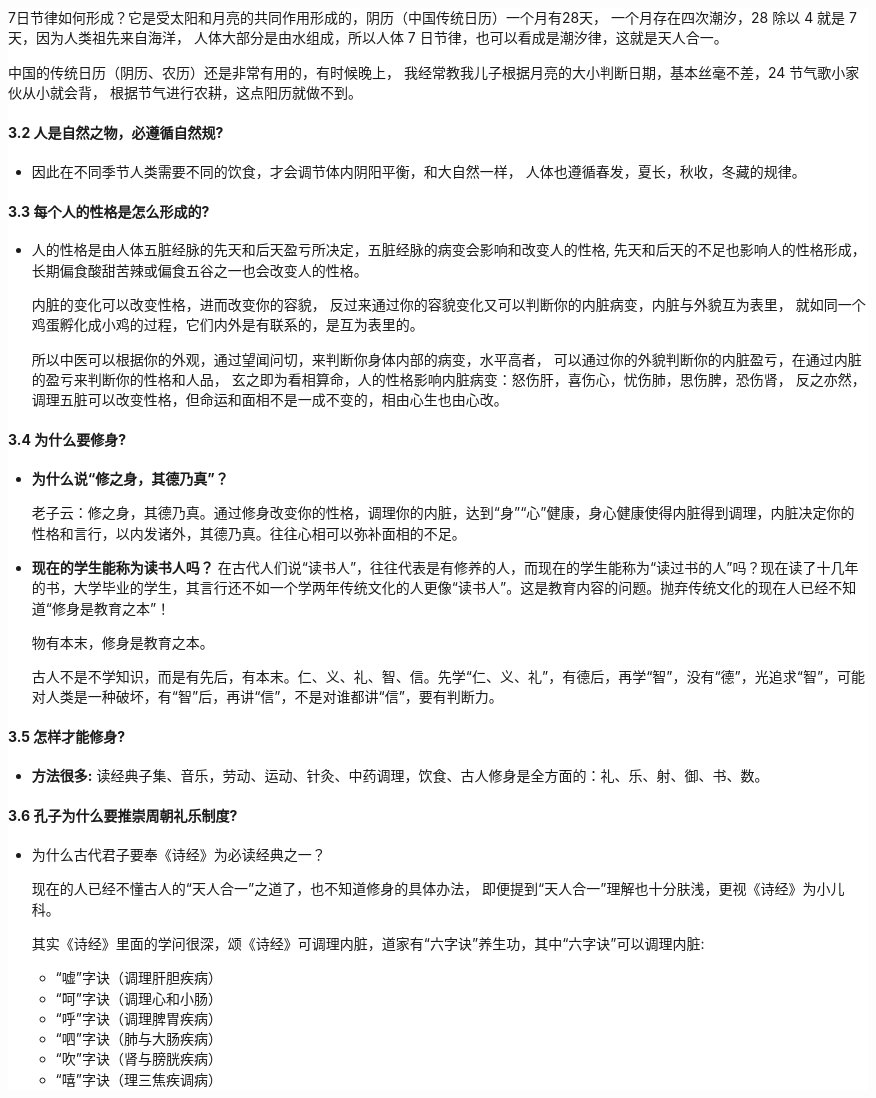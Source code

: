   7日节律如何形成？它是受太阳和月亮的共同作用形成的，阴历（中国传统日历）一个月有28天，
  一个月存在四次潮汐，28 除以 4 就是 7 天，因为人类祖先来自海洋，
  人体大部分是由水组成，所以人体 7 日节律，也可以看成是潮汐律，这就是天人合一。

  中国的传统日历（阴历、农历）还是非常有用的，有时候晚上，
  我经常教我儿子根据月亮的大小判断日期，基本丝毫不差，24 节气歌小家伙从小就会背，
  根据节气进行农耕，这点阳历就做不到。

#### 3.2 人是自然之物，必遵循自然规?
- 因此在不同季节人类需要不同的饮食，才会调节体内阴阳平衡，和大自然一样，
  人体也遵循春发，夏长，秋收，冬藏的规律。

#### 3.3 每个人的性格是怎么形成的?
- 人的性格是由人体五脏经脉的先天和后天盈亏所决定，五脏经脉的病变会影响和改变人的性格,
  先天和后天的不足也影响人的性格形成，长期偏食酸甜苦辣或偏食五谷之一也会改变人的性格。
  
  内脏的变化可以改变性格，进而改变你的容貌，
  反过来通过你的容貌变化又可以判断你的内脏病变，内脏与外貌互为表里，
  就如同一个鸡蛋孵化成小鸡的过程，它们内外是有联系的，是互为表里的。

  所以中医可以根据你的外观，通过望闻问切，来判断你身体内部的病变，水平高者，
  可以通过你的外貌判断你的内脏盈亏，在通过内脏的盈亏来判断你的性格和人品，
  玄之即为看相算命，人的性格影响内脏病变：怒伤肝，喜伤心，忧伤肺，思伤脾，恐伤肾，
  反之亦然，调理五脏可以改变性格，但命运和面相不是一成不变的，相由心生也由心改。

#### 3.4 为什么要修身?

- **为什么说“修之身，其德乃真”？**
  
  老子云：修之身，其德乃真。通过修身改变你的性格，调理你的内脏，达到“身”“心”健康，身心健康使得内脏得到调理，内脏决定你的性格和言行，以内发诸外，其德乃真。往往心相可以弥补面相的不足。

- **现在的学生能称为读书人吗？**
  在古代人们说“读书人”，往往代表是有修养的人，而现在的学生能称为“读过书的人”吗？现在读了十几年的书，大学毕业的学生，其言行还不如一个学两年传统文化的人更像“读书人”。这是教育内容的问题。抛弃传统文化的现在人已经不知道“修身是教育之本”！
  
  物有本末，修身是教育之本。
  
  古人不是不学知识，而是有先后，有本末。仁、义、礼、智、信。先学“仁、义、礼”，有德后，再学“智”，没有“德”，光追求“智”，可能对人类是一种破坏，有“智”后，再讲“信”，不是对谁都讲“信”，要有判断力。


#### 3.5 怎样才能修身?
- **方法很多:** 读经典子集、音乐，劳动、运动、针灸、中药调理，饮食、古人修身是全方面的：礼、乐、射、御、书、数。


#### 3.6 孔子为什么要推崇周朝礼乐制度?
- 为什么古代君子要奉《诗经》为必读经典之一？

  现在的人已经不懂古人的“天人合一”之道了，也不知道修身的具体办法，
  即便提到“天人合一”理解也十分肤浅，更视《诗经》为小儿科。
  
  其实《诗经》里面的学问很深，颂《诗经》可调理内脏，道家有“六字诀”养生功，其中“六字诀”可以调理内脏:
    + “嘘”字诀（调理肝胆疾病）
    + “呵”字诀（调理心和小肠）
    + “呼”字诀（调理脾胃疾病）
    + “呬”字诀（肺与大肠疾病）
    + “吹”字诀（肾与膀胱疾病）
    + “嘻”字诀（理三焦疾调病）

